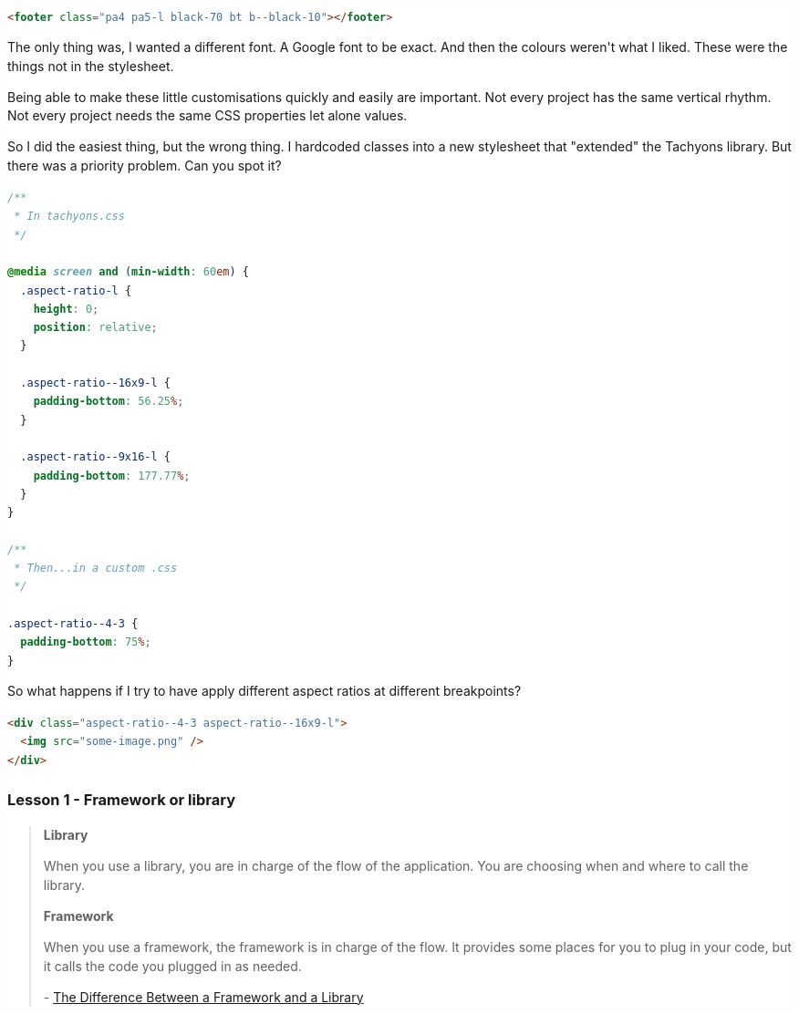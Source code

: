 ```html
<footer class="pa4 pa5-l black-70 bt b--black-10"></footer>
```

The only thing was, I wanted a different font. A Google font to be exact. And then the colours weren't what I liked. These were the things not in the stylesheet.

Being able to make these little customisations quickly and easily are important. Not every project has the same vertical rhythm. Not every project needs the same CSS properties let alone values.

So I did the easiest thing, but the wrong thing. I hardcoded classes into a new stylesheet that "extended" the Tachyons library. But there was a priority problem. Can you spot it?

```css
/** 
 * In tachyons.css
 */

@media screen and (min-width: 60em) {
  .aspect-ratio-l {
    height: 0;
    position: relative;
  }

  .aspect-ratio--16x9-l {
    padding-bottom: 56.25%;
  }

  .aspect-ratio--9x16-l {
    padding-bottom: 177.77%;
  }
}

/**
 * Then...in a custom .css
 */

.aspect-ratio--4-3 {
  padding-bottom: 75%;
}
```

So what happens if I try to have apply different aspect ratios at different breakpoints?

```html
<div class="aspect-ratio--4-3 aspect-ratio--16x9-l">
  <img src="some-image.png" />
</div>
```

### Lesson 1 - Framework or library

> **Library**
>
> When you use a library, you are in charge of the flow of the application. You are choosing when and where to call the library.
>
> **Framework**
>
> When you use a framework, the framework is in charge of the flow. It provides some places for you to plug in your code, but it calls the code you plugged in as needed.
>
> \- [The Difference Between a Framework and a Library](https://www.freecodecamp.org/news/the-difference-between-a-framework-and-a-library-bd133054023f/)
